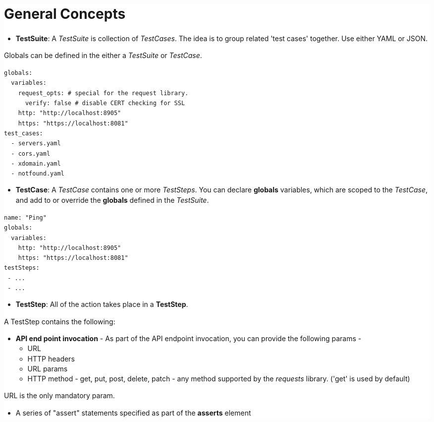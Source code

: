 # General Concepts

* **TestSuite**:
 A *TestSuite* is collection of *TestCases*. The idea is to group
 related 'test cases' together. Use either YAML or JSON.

Globals can be defined in the either a *TestSuite* or *TestCase*.

```
globals:
  variables:
    request_opts: # special for the request library.
      verify: false # disable CERT checking for SSL
    http: "http://localhost:8905"
    https: "https://localhost:8081"
test_cases:
  - servers.yaml
  - cors.yaml
  - xdomain.yaml
  - notfound.yaml
```

* **TestCase**:
 A *TestCase* contains one or more *TestSteps*. You can declare
 **globals** variables, which are scoped to the *TestCase*, and add to
 or override the **globals** defined in the *TestSuite*.

```
name: "Ping"
globals: 
  variables: 
    http: "http://localhost:8905"
    https: "https://localhost:8081"
testSteps:
 - ...
 - ...
```

* **TestStep**:
All of the action takes place in a **TestStep**.

A TestStep contains the following:

- **API end point invocation** - As part of the API endpoint invocation, you can provide the following params -
  - URL
  - HTTP headers
  - URL params
  - HTTP method - get, put, post, delete, patch - any method supported
    by the *requests* library. ('get' is used by default)

URL is the only mandatory param.

- A series of "assert" statements specified as part of the **asserts** element
